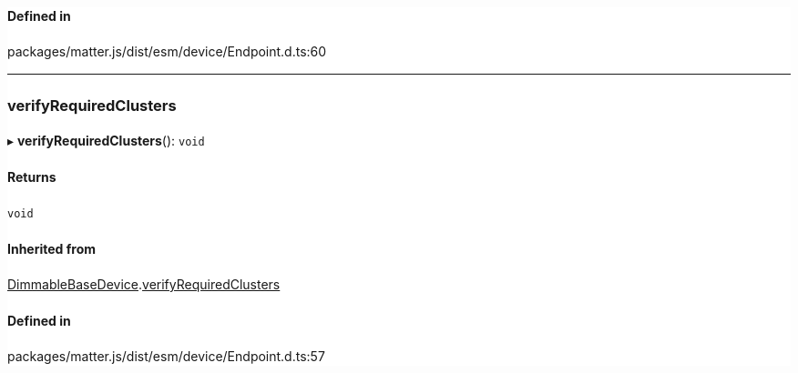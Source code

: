 #### Defined in

packages/matter.js/dist/esm/device/Endpoint.d.ts:60

___

### verifyRequiredClusters

▸ **verifyRequiredClusters**(): `void`

#### Returns

`void`

#### Inherited from

[DimmableBaseDevice](exports_device._internal_.DimmableBaseDevice.md).[verifyRequiredClusters](exports_device._internal_.DimmableBaseDevice.md#verifyrequiredclusters)

#### Defined in

packages/matter.js/dist/esm/device/Endpoint.d.ts:57
